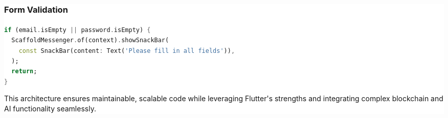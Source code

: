 ### Form Validation
```dart
if (email.isEmpty || password.isEmpty) {
  ScaffoldMessenger.of(context).showSnackBar(
    const SnackBar(content: Text('Please fill in all fields')),
  );
  return;
}
```

This architecture ensures maintainable, scalable code while leveraging Flutter's strengths and integrating complex blockchain and AI functionality seamlessly.
